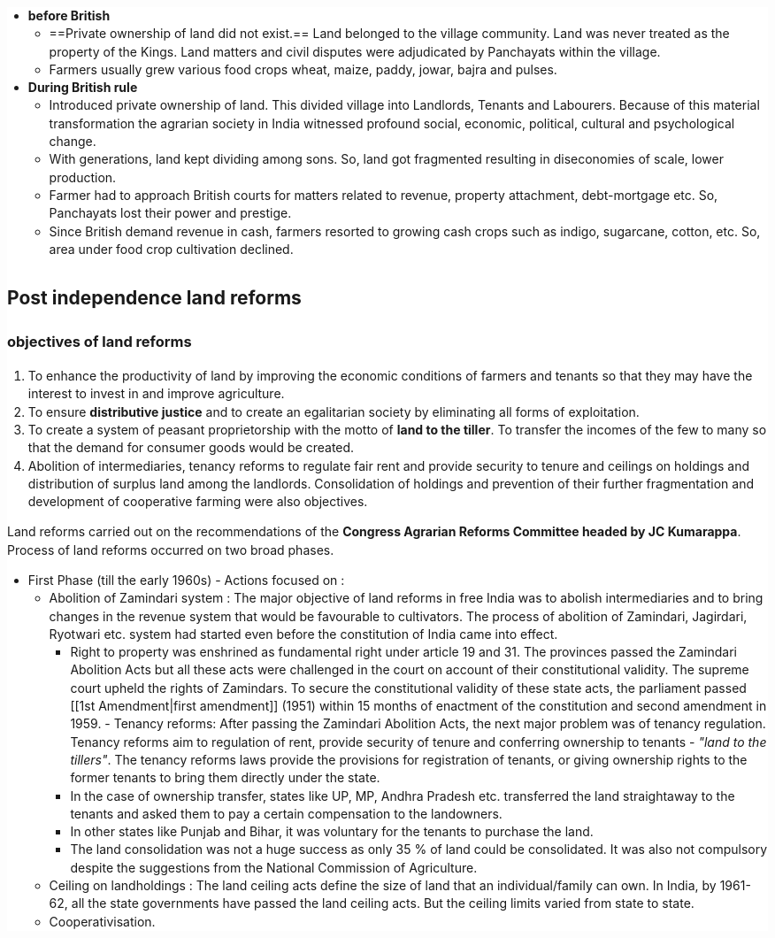 - **before British**
	- ==Private ownership of land did not exist.== Land belonged to the village community. Land was never treated as the property of the Kings. Land matters and civil disputes were adjudicated by Panchayats within the village.
	- Farmers usually grew various food crops wheat, maize, paddy, jowar, bajra and pulses.
- **During British rule**
	- Introduced private ownership of land. This divided village into Landlords, Tenants and Labourers. Because of this material transformation the agrarian society in India witnessed profound social, economic, political, cultural and psychological change.
	- With generations, land kept dividing among sons. So, land got fragmented resulting in diseconomies of scale, lower production.
	- Farmer had to approach British courts for matters related to revenue, property attachment, debt-mortgage etc. So, Panchayats lost their power and prestige.
	- Since British demand revenue in cash, farmers resorted to growing cash crops such as indigo, sugarcane, cotton, etc. So, area under food crop cultivation declined.
## Post independence land reforms
### objectives of land reforms
1. To enhance the productivity of land by improving the economic conditions of farmers and tenants so that they may have the interest to invest in and improve agriculture.
2. To ensure **distributive justice** and to create an egalitarian society by eliminating all forms of exploitation.
3. To create a system of peasant proprietorship with the motto of **land to the tiller**. To transfer the incomes of the few to many so that the demand for consumer goods would be created.
4. Abolition of intermediaries, tenancy reforms to regulate fair rent and provide security to tenure and ceilings on holdings and distribution of surplus land among the landlords. Consolidation of holdings and prevention of their further fragmentation and development of cooperative farming were also objectives.

Land reforms carried out on the recommendations of the **Congress Agrarian Reforms Committee headed by JC Kumarappa**. Process of land reforms occurred on two broad phases. 
- First Phase (till the early 1960s) - Actions focused on : 
	- Abolition of Zamindari system : The major objective of land reforms in free India was to abolish intermediaries and to bring changes in the revenue system that would be favourable to cultivators. The process of abolition of Zamindari, Jagirdari, Ryotwari etc. system had started even before the constitution of India came into effect. 
		- Right to property was enshrined as fundamental right under article 19 and 31. The provinces passed the Zamindari Abolition Acts but all these acts were challenged in the court on account of their constitutional validity. The supreme court upheld the rights of Zamindars. To secure the constitutional validity of these state acts, the parliament passed [[1st Amendment\|first amendment]] (1951) within 15 months of enactment of the constitution and second amendment in 1959. 	- Tenancy reforms: After passing the Zamindari Abolition Acts, the next major problem was of tenancy regulation. Tenancy reforms aim to regulation of rent, provide security of tenure and conferring ownership to tenants - *"land to the tillers"*. The tenancy reforms laws provide the provisions for registration of tenants, or giving ownership rights to the former tenants to bring them directly under the state.  
		- In the case of ownership transfer, states like UP, MP, Andhra Pradesh etc. transferred the land straightaway to the tenants and asked them to pay a certain compensation to the landowners.
		- In other states like Punjab and Bihar, it was voluntary for the tenants to purchase the land.
		- The land consolidation was not a huge success as only 35 % of land could be consolidated. It was also not compulsory despite the suggestions from the National Commission of Agriculture.
	- Ceiling on landholdings : The land ceiling acts define the size of land that an individual/family can own. In India, by 1961-62, all the state governments have passed the land ceiling acts. But the ceiling limits varied from state to state.
	- Cooperativisation.
